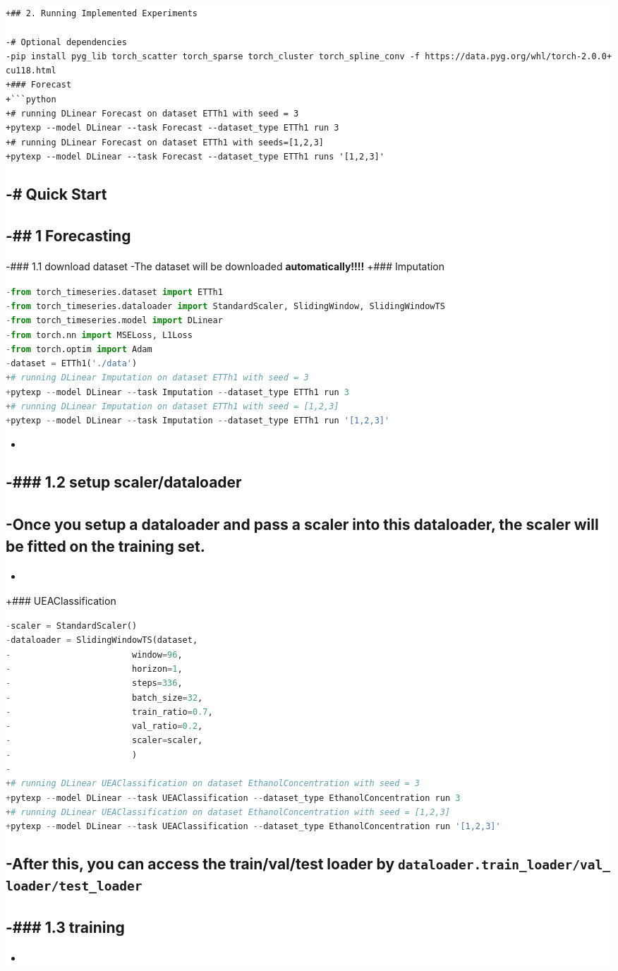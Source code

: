  ```
+## 2. Running Implemented Experiments
 
-# Optional dependencies
-pip install pyg_lib torch_scatter torch_sparse torch_cluster torch_spline_conv -f https://data.pyg.org/whl/torch-2.0.0+cu118.html
+### Forecast
+```python
+# running DLinear Forecast on dataset ETTh1 with seed = 3 
+pytexp --model DLinear --task Forecast --dataset_type ETTh1 run 3
+# running DLinear Forecast on dataset ETTh1 with seeds=[1,2,3]
+pytexp --model DLinear --task Forecast --dataset_type ETTh1 runs '[1,2,3]'
 ```
 
 
-# Quick Start
-
-## 1 Forecasting
-
-### 1.1 download dataset
-The dataset will be downloaded **automatically!!!!**
+### Imputation
 ```python
-from torch_timeseries.dataset import ETTh1
-from torch_timeseries.dataloader import StandardScaler, SlidingWindow, SlidingWindowTS
-from torch_timeseries.model import DLinear
-from torch.nn import MSELoss, L1Loss
-from torch.optim import Adam
-dataset = ETTh1('./data')
+# running DLinear Imputation on dataset ETTh1 with seed = 3 
+pytexp --model DLinear --task Imputation --dataset_type ETTh1 run 3
+# running DLinear Imputation on dataset ETTh1 with seed = [1,2,3] 
+pytexp --model DLinear --task Imputation --dataset_type ETTh1 run '[1,2,3]'
 ```
-
-### 1.2 setup scaler/dataloader
-
-Once you setup a dataloader and pass a scaler into this dataloader, the scaler will be fitted on the training set.
-
-
+### UEAClassification
 ```python
-scaler = StandardScaler()
-dataloader = SlidingWindowTS(dataset, 
-                        window=96,
-                        horizon=1,
-                        steps=336,
-                        batch_size=32, 
-                        train_ratio=0.7, 
-                        val_ratio=0.2, 
-                        scaler=scaler,
-                        )
-
+# running DLinear UEAClassification on dataset EthanolConcentration with seed = 3 
+pytexp --model DLinear --task UEAClassification --dataset_type EthanolConcentration run 3
+# running DLinear UEAClassification on dataset EthanolConcentration with seed = [1,2,3] 
+pytexp --model DLinear --task UEAClassification --dataset_type EthanolConcentration run '[1,2,3]'
 ```
-After this, you can access the train/val/test loader by `dataloader.train_loader/val_loader/test_loader` 
-
-### 1.3 training
-
-
 

 [pypi-image]: https://badge.fury.io/py/torch-timeseries.svg
 [pypi-url]: https://pypi.python.org/pypi/torch-timeseries
 [docs-image]: https://readthedocs.org/projects/pytorch-timeseries/badge/?version=latest
 [docs-url]: https://pytorch-timeseries.readthedocs.io/en/latest/?badge=latest
 [pypi-image]: https://badge.fury.io/py/torch-timeseries.svg
 [pypi-url]: https://pypi.python.org/pypi/torch-timeseries
 [docs-image]: https://readthedocs.org/projects/pytorch-timeseries/badge/?version=latest
 [docs-url]: https://pytorch-timeseries.readthedocs.io/en/latest/?badge=latest